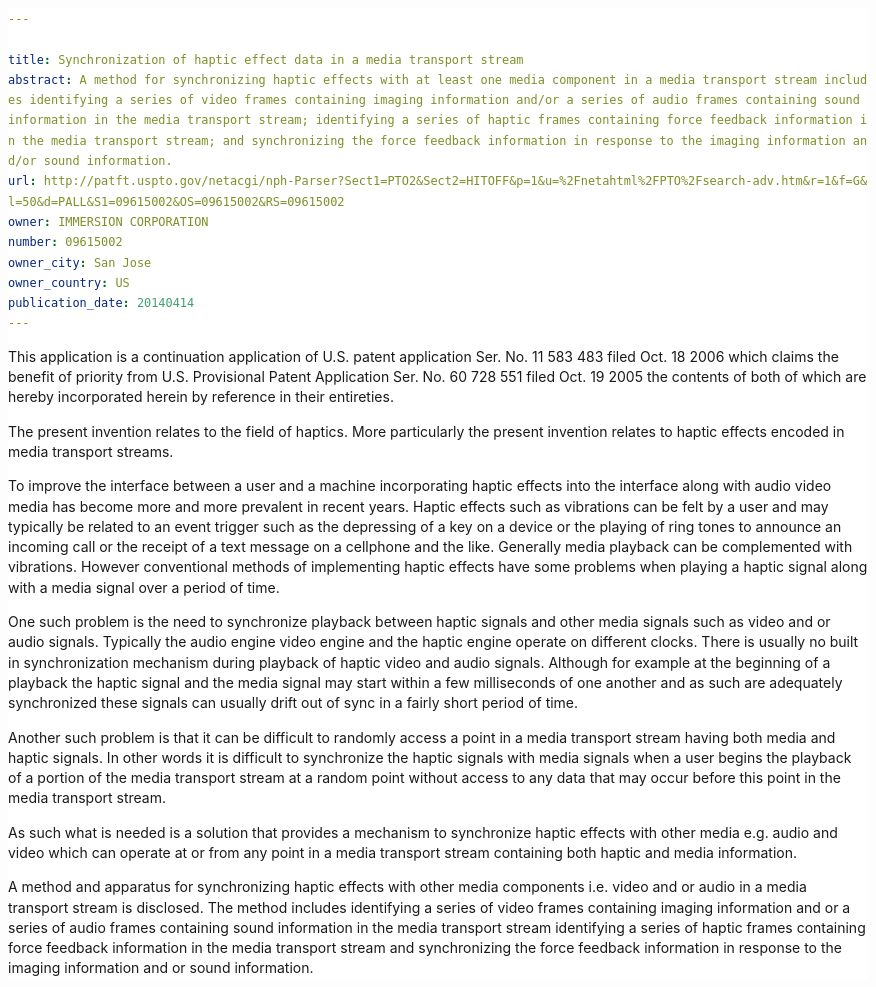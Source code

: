 ```yaml
---

title: Synchronization of haptic effect data in a media transport stream
abstract: A method for synchronizing haptic effects with at least one media component in a media transport stream includes identifying a series of video frames containing imaging information and/or a series of audio frames containing sound information in the media transport stream; identifying a series of haptic frames containing force feedback information in the media transport stream; and synchronizing the force feedback information in response to the imaging information and/or sound information.
url: http://patft.uspto.gov/netacgi/nph-Parser?Sect1=PTO2&Sect2=HITOFF&p=1&u=%2Fnetahtml%2FPTO%2Fsearch-adv.htm&r=1&f=G&l=50&d=PALL&S1=09615002&OS=09615002&RS=09615002
owner: IMMERSION CORPORATION
number: 09615002
owner_city: San Jose
owner_country: US
publication_date: 20140414
---
```

This application is a continuation application of U.S. patent application Ser. No. 11 583 483 filed Oct. 18 2006 which claims the benefit of priority from U.S. Provisional Patent Application Ser. No. 60 728 551 filed Oct. 19 2005 the contents of both of which are hereby incorporated herein by reference in their entireties.

The present invention relates to the field of haptics. More particularly the present invention relates to haptic effects encoded in media transport streams.

To improve the interface between a user and a machine incorporating haptic effects into the interface along with audio video media has become more and more prevalent in recent years. Haptic effects such as vibrations can be felt by a user and may typically be related to an event trigger such as the depressing of a key on a device or the playing of ring tones to announce an incoming call or the receipt of a text message on a cellphone and the like. Generally media playback can be complemented with vibrations. However conventional methods of implementing haptic effects have some problems when playing a haptic signal along with a media signal over a period of time.

One such problem is the need to synchronize playback between haptic signals and other media signals such as video and or audio signals. Typically the audio engine video engine and the haptic engine operate on different clocks. There is usually no built in synchronization mechanism during playback of haptic video and audio signals. Although for example at the beginning of a playback the haptic signal and the media signal may start within a few milliseconds of one another and as such are adequately synchronized these signals can usually drift out of sync in a fairly short period of time.

Another such problem is that it can be difficult to randomly access a point in a media transport stream having both media and haptic signals. In other words it is difficult to synchronize the haptic signals with media signals when a user begins the playback of a portion of the media transport stream at a random point without access to any data that may occur before this point in the media transport stream.

As such what is needed is a solution that provides a mechanism to synchronize haptic effects with other media e.g. audio and video which can operate at or from any point in a media transport stream containing both haptic and media information.

A method and apparatus for synchronizing haptic effects with other media components i.e. video and or audio in a media transport stream is disclosed. The method includes identifying a series of video frames containing imaging information and or a series of audio frames containing sound information in the media transport stream identifying a series of haptic frames containing force feedback information in the media transport stream and synchronizing the force feedback information in response to the imaging information and or sound information.
